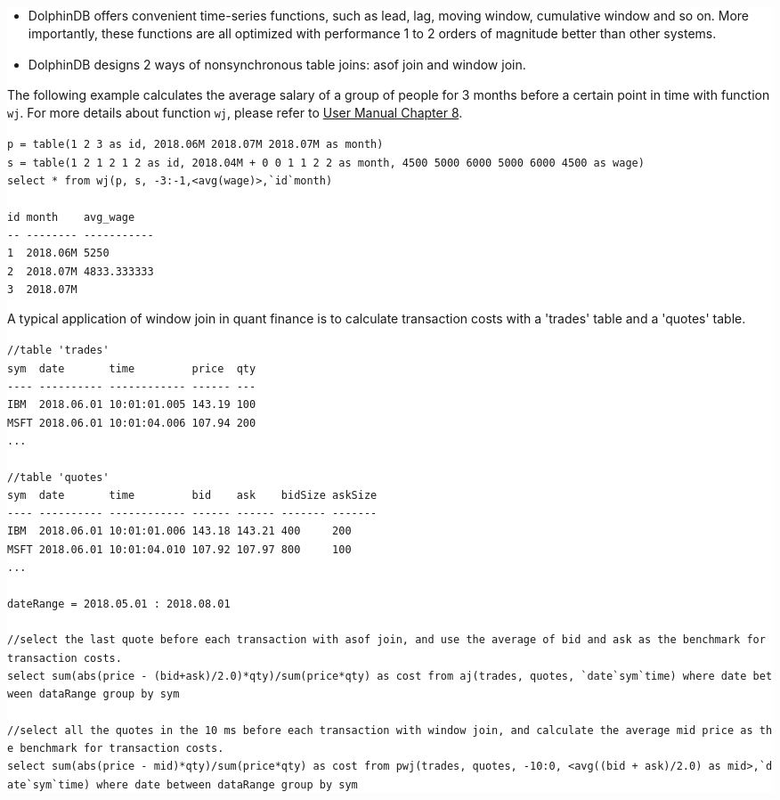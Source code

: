 * DolphinDB offers convenient time-series functions, such as lead, lag, moving window, cumulative window and so on. More importantly, these functions are all optimized with performance 1 to 2 orders of magnitude better than other systems.

* DolphinDB designs 2 ways of nonsynchronous table joins: asof join and window join.

The following example calculates the average salary of a group of people for 3 months before a certain point in time with function `wj`. For more details about function `wj`, please refer to [User Manual Chapter 8](https://www.dolphindb.com/help/SQLStatements/index.html).

```TXT
p = table(1 2 3 as id, 2018.06M 2018.07M 2018.07M as month)
s = table(1 2 1 2 1 2 as id, 2018.04M + 0 0 1 1 2 2 as month, 4500 5000 6000 5000 6000 4500 as wage)
select * from wj(p, s, -3:-1,<avg(wage)>,`id`month)

id month    avg_wage
-- -------- -----------
1  2018.06M 5250
2  2018.07M 4833.333333
3  2018.07M

```

A typical application of window join in quant finance is to calculate transaction costs with a 'trades' table and a 'quotes' table.

```TXT
//table 'trades'
sym  date       time         price  qty
---- ---------- ------------ ------ ---
IBM  2018.06.01 10:01:01.005 143.19 100
MSFT 2018.06.01 10:01:04.006 107.94 200
...

//table 'quotes'
sym  date       time         bid    ask    bidSize askSize
---- ---------- ------------ ------ ------ ------- -------
IBM  2018.06.01 10:01:01.006 143.18 143.21 400     200
MSFT 2018.06.01 10:01:04.010 107.92 107.97 800     100
...

dateRange = 2018.05.01 : 2018.08.01

//select the last quote before each transaction with asof join, and use the average of bid and ask as the benchmark for transaction costs.
select sum(abs(price - (bid+ask)/2.0)*qty)/sum(price*qty) as cost from aj(trades, quotes, `date`sym`time) where date between dataRange group by sym

//select all the quotes in the 10 ms before each transaction with window join, and calculate the average mid price as the benchmark for transaction costs.
select sum(abs(price - mid)*qty)/sum(price*qty) as cost from pwj(trades, quotes, -10:0, <avg((bid + ask)/2.0) as mid>,`date`sym`time) where date between dataRange group by sym
```
